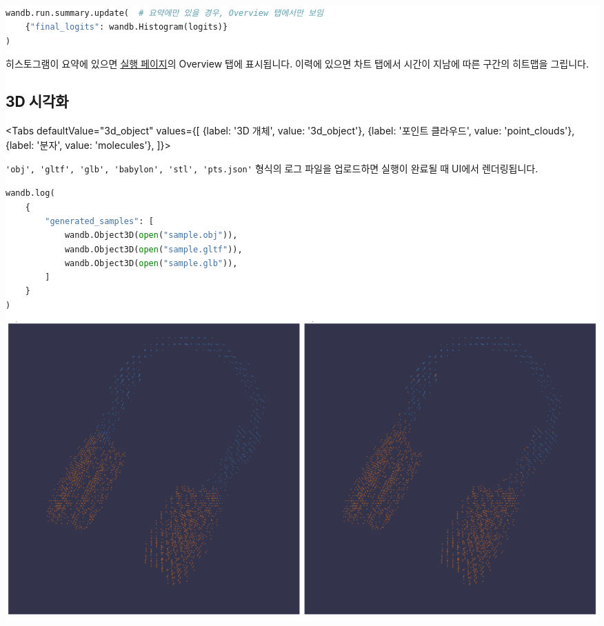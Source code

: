 ```python
wandb.run.summary.update(  # 요약에만 있을 경우, Overview 탭에서만 보임
    {"final_logits": wandb.Histogram(logits)}
)
```
  </TabItem>
</Tabs>

히스토그램이 요약에 있으면 [실행 페이지](../../app/pages/run-page.md)의 Overview 탭에 표시됩니다. 이력에 있으면 차트 탭에서 시간이 지남에 따른 구간의 히트맵을 그립니다.

## 3D 시각화

<Tabs
  defaultValue="3d_object"
  values={[
    {label: '3D 개체', value: '3d_object'},
    {label: '포인트 클라우드', value: 'point_clouds'},
    {label: '분자', value: 'molecules'},
  ]}>
  <TabItem value="3d_object">

`'obj', 'gltf', 'glb', 'babylon', 'stl', 'pts.json'` 형식의 로그 파일을 업로드하면 실행이 완료될 때 UI에서 렌더링됩니다.

```python
wandb.log(
    {
        "generated_samples": [
            wandb.Object3D(open("sample.obj")),
            wandb.Object3D(open("sample.gltf")),
            wandb.Object3D(open("sample.glb")),
        ]
    }
)
```

![헤드폰 포인트 클라우드의 실제값 및 예측값](/images/track/ground_truth_prediction_of_3d_point_clouds.png)
